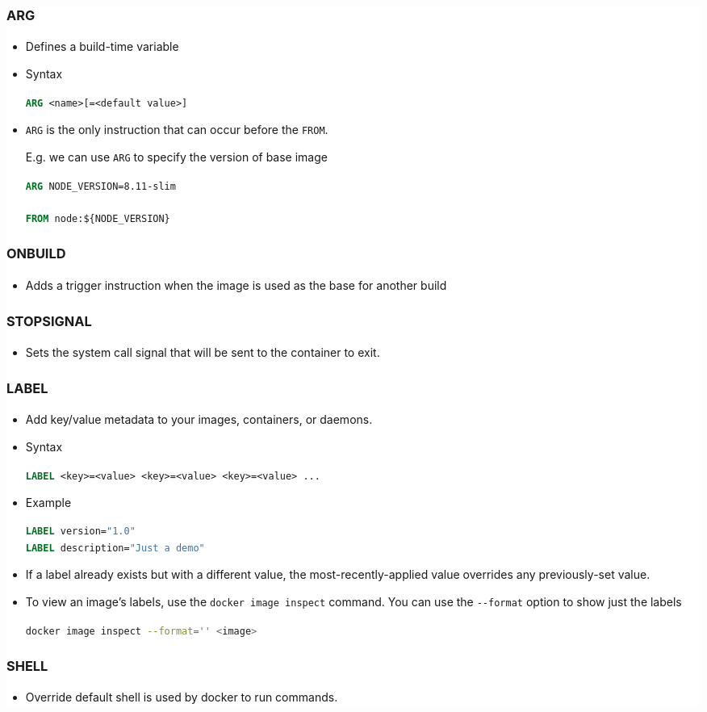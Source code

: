 ### ARG

- Defines a build-time variable

- Syntax

  ```dockerfile
  ARG <name>[=<default value>]
  ```

- `ARG` is the only instruction that can occur before the `FROM`.

  E.g. we can use `ARG` to specify the version of base image

  ```dockerfile
  ARG NODE_VERSION=8.11-slim
  
  FROM node:${NODE_VERSION}
  ```

### ONBUILD

- Adds a trigger instruction when the image is used as the base for another build

### STOPSIGNAL

- Sets the system call signal that will be sent to the container to exit.

### LABEL

- Add key/value metadata to your images, containers, or daemons.

- Syntax

  ```dockerfile
  LABEL <key>=<value> <key>=<value> <key>=<value> ...
  ```

- Example

  ```dockerfile
  LABEL version="1.0"
  LABEL description="Just a demo"
  ```

- If a label already exists but with a different value, the most-recently-applied value overrides any previously-set value.

- To view an image’s labels, use the `docker image inspect` command. You can use the `--format` option to show just the labels

  ```bash
  docker image inspect --format='' <image>
  ```

### SHELL

- Override default shell is used by docker to run commands.
